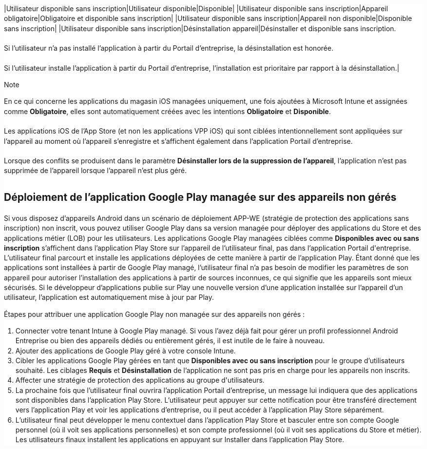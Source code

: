 |Utilisateur disponible sans inscription|Utilisateur disponible|Disponible|
|Utilisateur disponible sans inscription|Appareil obligatoire|Obligatoire et disponible sans inscription|
|Utilisateur disponible sans inscription|Appareil non disponible|Disponible sans inscription|
|Utilisateur disponible sans inscription|Désinstallation appareil|Désinstaller et disponible sans inscription.<br><br>Si l’utilisateur n’a pas installé l’application à partir du Portail d’entreprise, la désinstallation est honorée.<br><br>Si l’utilisateur installe l’application à partir du Portail d’entreprise, l’installation est prioritaire par rapport à la désinstallation.|

> [!NOTE]
> En ce qui concerne les applications du magasin iOS managées uniquement, une fois ajoutées à Microsoft Intune et assignées comme **Obligatoire**, elles sont automatiquement créées avec les intentions **Obligatoire** et **Disponible**.<br><br>
> Les applications iOS de l’App Store (et non les applications VPP iOS) qui sont ciblées intentionnellement sont appliquées sur l’appareil au moment où l’appareil s’enregistre et s’affichent également dans l’application Portail d’entreprise.<br><br>
> Lorsque des conflits se produisent dans le paramètre **Désinstaller lors de la suppression de l’appareil**, l’application n’est pas supprimée de l’appareil lorsque l’appareil n’est plus géré.

## <a name="managed-google-play-app-deployment-to-unmanaged-devices"></a>Déploiement de l’application Google Play managée sur des appareils non gérés
Si vous disposez d’appareils Android dans un scénario de déploiement APP-WE (stratégie de protection des applications sans inscription) non inscrit, vous pouvez utiliser Google Play dans sa version managée pour déployer des applications du Store et des applications métier (LOB) pour les utilisateurs. Les applications Google Play managées ciblées comme **Disponibles avec ou sans inscription** s’affichent dans l’application Play Store sur l’appareil de l’utilisateur final, pas dans l’application Portail d'entreprise. L’utilisateur final parcourt et installe les applications déployées de cette manière à partir de l’application Play. Étant donné que les applications sont installées à partir de Google Play managé, l’utilisateur final n’a pas besoin de modifier les paramètres de son appareil pour autoriser l’installation des applications à partir de sources inconnues, ce qui signifie que les appareils sont mieux sécurisés. Si le développeur d’applications publie sur Play une nouvelle version d’une application installée sur l’appareil d’un utilisateur, l’application est automatiquement mise à jour par Play. 

Étapes pour attribuer une application Google Play non managée sur des appareils non gérés :

1. Connecter votre tenant Intune à Google Play managé. Si vous l’avez déjà fait pour gérer un profil professionnel Android Entreprise ou bien des appareils dédiés ou entièrement gérés, il est inutile de le faire à nouveau.
2. Ajouter des applications de Google Play géré à votre console Intune.
3. Cibler les applications Google Play gérées en tant que **Disponibles avec ou sans inscription** pour le groupe d’utilisateurs souhaité. Les ciblages **Requis** et **Désinstallation** de l’application ne sont pas pris en charge pour les appareils non inscrits.
4. Affecter une stratégie de protection des applications au groupe d'utilisateurs.
5. La prochaine fois que l’utilisateur final ouvrira l’application Portail d’entreprise, un message lui indiquera que des applications sont disponibles dans l’application Play Store.  L’utilisateur peut appuyer sur cette notification pour être transféré directement vers l’application Play et voir les applications d’entreprise, ou il peut accéder à l’application Play Store séparément.
6. L’utilisateur final peut développer le menu contextuel dans l’application Play Store et basculer entre son compte Google personnel (où il voit ses applications personnelles) et son compte professionnel (où il voit ses applications du Store et métier). Les utilisateurs finaux installent les applications en appuyant sur Installer dans l’application Play Store.
